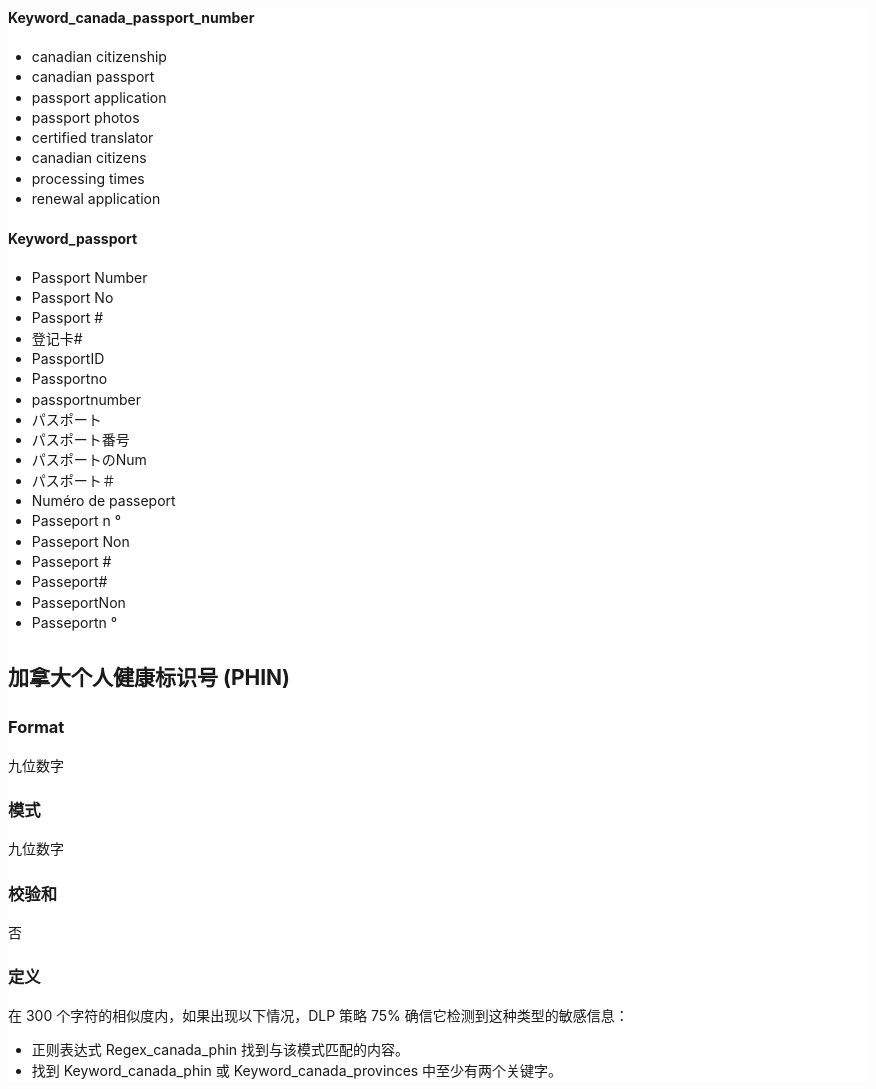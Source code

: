 #### <a name="keyword_canada_passport_number"></a>Keyword_canada_passport_number

- canadian citizenship
- canadian passport
- passport application
- passport photos
- certified translator
- canadian citizens
- processing times
- renewal application

#### <a name="keyword_passport"></a>Keyword_passport

- Passport Number
- Passport No
- Passport #
- 登记卡#
- PassportID
- Passportno
- passportnumber
- パスポート
- パスポート番号
- パスポートのNum
- パスポート＃
- Numéro de passeport
- Passeport n °
- Passeport Non
- Passeport #
- Passeport#
- PasseportNon
- Passeportn °

   
## <a name="canada-personal-health-identification-number-phin"></a>加拿大个人健康标识号 (PHIN) 

### <a name="format"></a>Format

九位数字

### <a name="pattern"></a>模式

九位数字

### <a name="checksum"></a>校验和

否

### <a name="definition"></a>定义

在 300 个字符的相似度内，如果出现以下情况，DLP 策略 75% 确信它检测到这种类型的敏感信息：
- 正则表达式 Regex_canada_phin 找到与该模式匹配的内容。
- 找到 Keyword_canada_phin 或 Keyword_canada_provinces 中至少有两个关键字。
